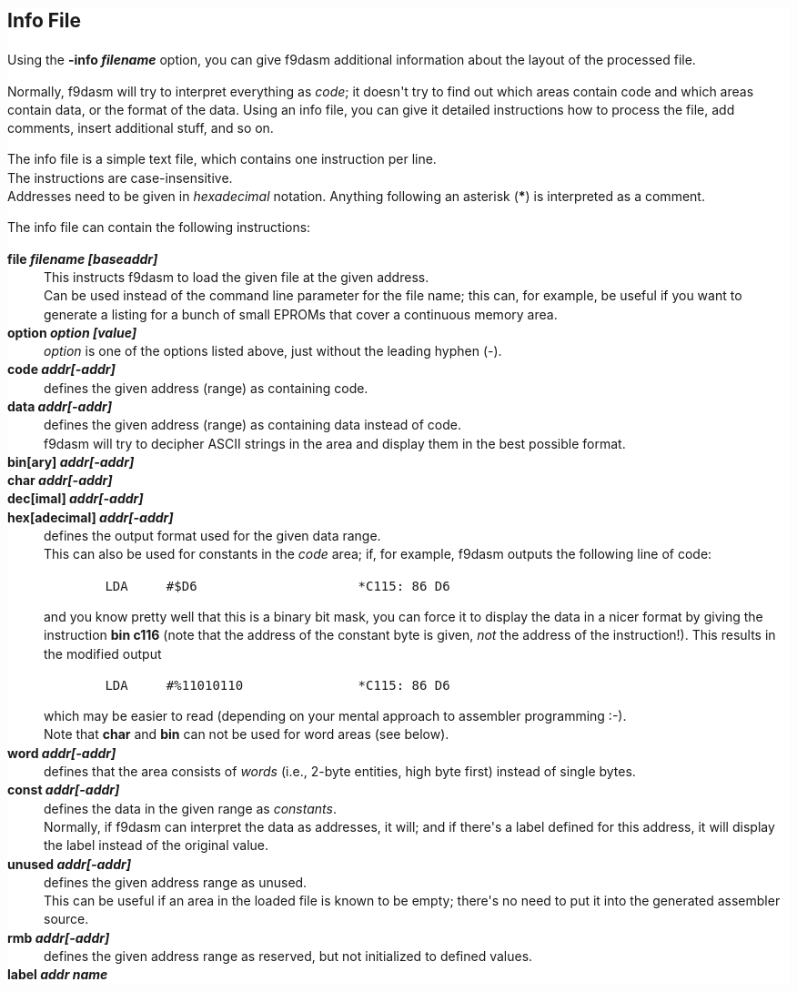 ## Info File
Using the <b>-info <i>filename</i></b> option, you can give f9dasm additional
information about the layout of the processed file.

Normally, f9dasm will try to interpret everything as <i>code</i>;
it doesn't try to find out which areas contain code and which areas contain data,
or the format of the data. Using an info file, you can give it detailed instructions
how to process the file, add comments, insert additional stuff, and so on.

The info file is a simple text file, which contains one instruction per line.  
&#13;&#10;The instructions are case-insensitive.  
&#13;&#10;Addresses need to be given in <i>hexadecimal</i> notation.
Anything following an asterisk (<b>*</b>) is interpreted as a comment.

The info file can contain the following instructions:

<dl>
  <dt><b>file <i>filename [baseaddr]</i></b></dt>
  <dd>This instructs f9dasm to load the given file at the given address.<br>
      Can be used instead of the command line parameter for the file name;
	  this can, for example, be useful if you want to generate a listing for a
	  bunch of small EPROMs that cover a continuous memory area.</dd>
  <dt><b>option <i>option [value]</i></b></dt>
  <dd><i>option</i> is one of the options listed above, just without the leading
      hyphen (-).</dd>
  <dt><b>code <i>addr[-addr]</i></b></dt>
  <dd>defines the given address (range) as containing code.</dd>
  <dt><b>data <i>addr[-addr]</i></b></dt>
  <dd>defines the given address (range) as containing data instead of code.<br>
      f9dasm will try to decipher ASCII strings in the area and display them
	  in the best possible format.</dd>
  <dt><b>bin[ary] <i>addr[-addr]</i></b><br />
  <b>char <i>addr[-addr]</i></b><br />
  <b>dec[imal] <i>addr[-addr]</i></b><br />
  <b>hex[adecimal] <i>addr[-addr]</i></b></dt>
  <dd>defines the output format used for the given data range.<br>
  This can also be used for constants in the <i>code</i> area; if, for example,
  f9dasm outputs the following line of code:<br>
  <pre>        LDA     #$D6                     *C115: 86 D6</pre>
  and you know pretty well that this is a binary bit mask, you can force it to
  display the data in a nicer format by giving the instruction
  <b>bin c116</b> (note that the address of the constant byte is given,
  <i>not</i> the address of the instruction!).
  This results in the modified output
  <pre>        LDA     #%11010110               *C115: 86 D6</pre>
  which may be easier to read (depending on your mental approach to assembler
  programming :-).<br>
  Note that <b>char</b> and <b>bin</b> can not be used for word areas (see below).</dd>
  <dt><b>word <i>addr[-addr]</i></b></dt>
  <dd>defines that the area consists of <i>words</i> (i.e., 2-byte entities,
      high byte first) instead of single bytes.</dd>
  <dt><b>const <i>addr[-addr]</i></b></dt>
  <dd>defines the data in the given range as <i>constants</i>.<br>
      Normally, if f9dasm can interpret the data as addresses, it will;
	  and if there's a label defined for this address, it will display
	  the label instead of the original value.</dd>
  <dt><b>unused <i>addr[-addr]</i></b></dt>
  <dd>defines the given address range as unused.<br>
      This can be useful if an area in the loaded file is known to be empty;
	  there's no need to put it into the generated assembler source.</dd>
  <dt><b>rmb <i>addr[-addr]</i></b></dt>
  <dd>defines the given address range as reserved, but not initialized to
      defined values.<br>
  </dd><dt><b>label <i>addr name</i></b></dt>
